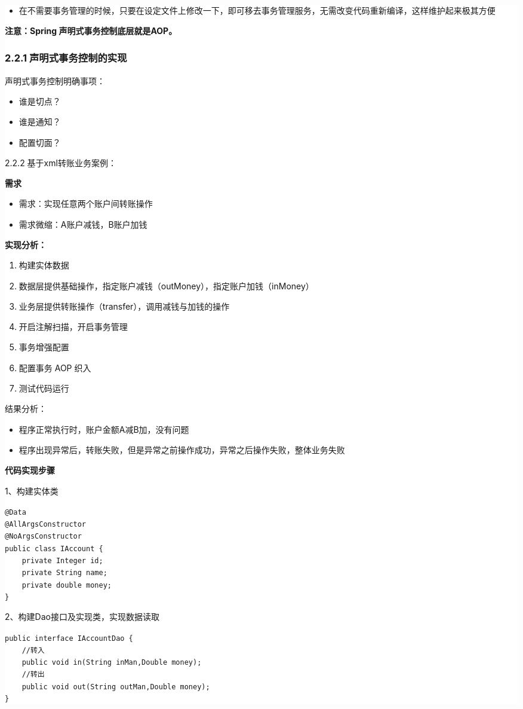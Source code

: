 - 在不需要事务管理的时候，只要在设定文件上修改一下，即可移去事务管理服务，无需改变代码重新编译，这样维护起来极其方便

**注意：Spring 声明式事务控制底层就是AOP。**

### 2.2.1 声明式事务控制的实现

声明式事务控制明确事项：

- 谁是切点？

- 谁是通知？

- 配置切面？

2.2.2 基于xml转账业务案例：

**需求**

- 需求：实现任意两个账户间转账操作

- 需求微缩：A账户减钱，B账户加钱

**实现分析：**

1. 构建实体数据

1. 数据层提供基础操作，指定账户减钱（outMoney），指定账户加钱（inMoney）

1. 业务层提供转账操作（transfer），调用减钱与加钱的操作

1. 开启注解扫描，开启事务管理

1. 事务增强配置

1. 配置事务 AOP 织入

1. 测试代码运行

结果分析：

- 程序正常执行时，账户金额A减B加，没有问题

- 程序出现异常后，转账失败，但是异常之前操作成功，异常之后操作失败，整体业务失败

**代码实现步骤**

1、构建实体类

```text
@Data
@AllArgsConstructor
@NoArgsConstructor
public class IAccount {
    private Integer id;
    private String name;
    private double money;
}
```

2、构建Dao接口及实现类，实现数据读取

```text
public interface IAccountDao {
    //转入
    public void in(String inMan,Double money);
    //转出
    public void out(String outMan,Double money);
}
```
